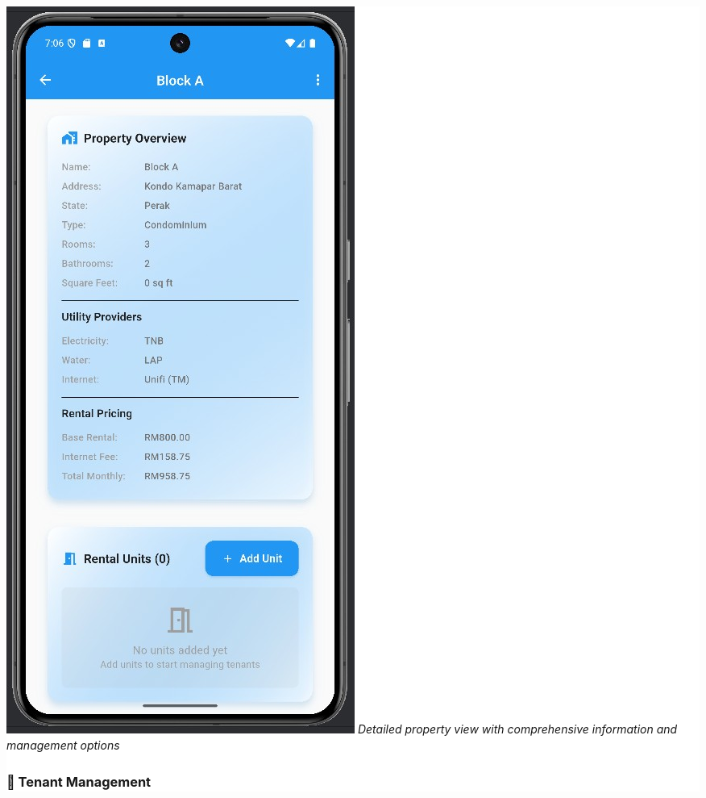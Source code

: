 ![View Properties](image/View_properties.jpg)
*Detailed property view with comprehensive information and management options*

### 👥 Tenant Management
